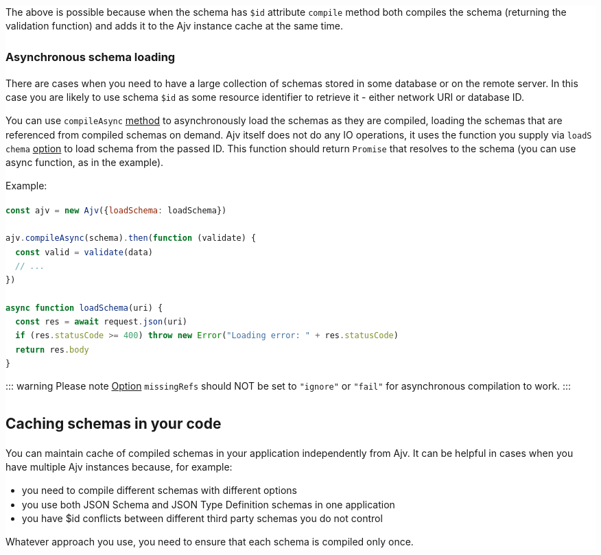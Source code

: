 The above is possible because when the schema has `$id` attribute `compile` method both compiles the schema (returning the validation function) and adds it to the Ajv instance cache at the same time.

### Asynchronous schema loading

There are cases when you need to have a large collection of schemas stored in some database or on the remote server. In this case you are likely to use schema `$id` as some resource identifier to retrieve it - either network URI or database ID.

You can use `compileAsync` [method](./api.md#api-compileAsync) to asynchronously load the schemas as they are compiled, loading the schemas that are referenced from compiled schemas on demand. Ajv itself does not do any IO operations, it uses the function you supply via `loadSchema` [option](./api.md#options) to load schema from the passed ID. This function should return `Promise` that resolves to the schema (you can use async function, as in the example).

Example:

```javascript
const ajv = new Ajv({loadSchema: loadSchema})

ajv.compileAsync(schema).then(function (validate) {
  const valid = validate(data)
  // ...
})

async function loadSchema(uri) {
  const res = await request.json(uri)
  if (res.statusCode >= 400) throw new Error("Loading error: " + res.statusCode)
  return res.body
}
```

::: warning Please note
[Option](./api.md#options) `missingRefs` should NOT be set to `"ignore"` or `"fail"` for asynchronous compilation to work.
:::

## Caching schemas in your code

You can maintain cache of compiled schemas in your application independently from Ajv. It can be helpful in cases when you have multiple Ajv instances because, for example:
- you need to compile different schemas with different options
- you use both JSON Schema and JSON Type Definition schemas in one application
- you have $id conflicts between different third party schemas you do not control

Whatever approach you use, you need to ensure that each schema is compiled only once.

